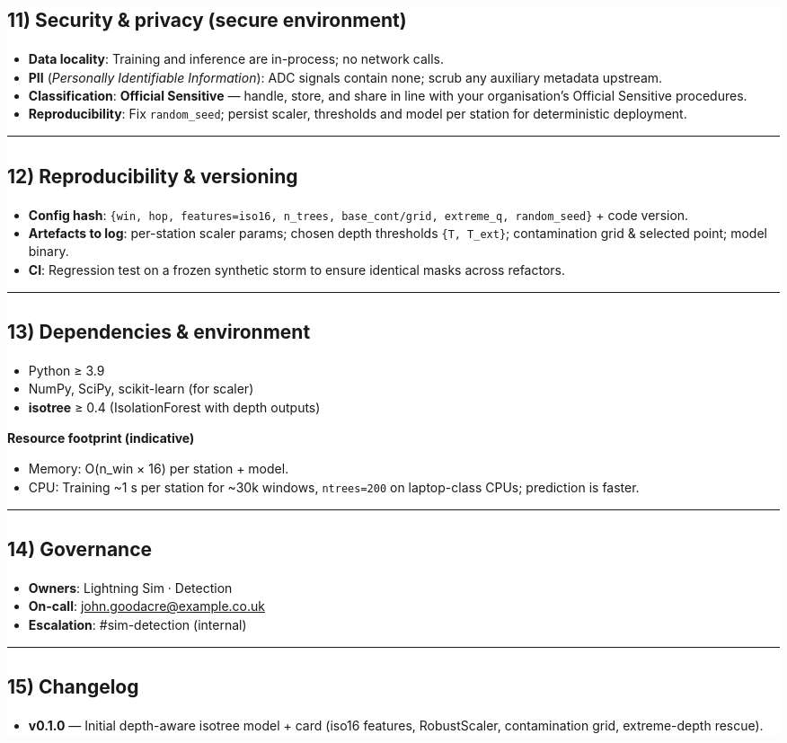 
## 11) Security & privacy (secure environment)

- **Data locality**: Training and inference are in-process; no network calls.  
- **PII** (*Personally Identifiable Information*): ADC signals contain none; scrub any auxiliary metadata upstream.  
- **Classification**: **Official Sensitive** — handle, store, and share in line with your organisation’s Official Sensitive procedures.  
- **Reproducibility**: Fix `random_seed`; persist scaler, thresholds and model per station for deterministic deployment.

---

## 12) Reproducibility & versioning

- **Config hash**: `{win, hop, features=iso16, n_trees, base_cont/grid, extreme_q, random_seed}` + code version.  
- **Artefacts to log**: per-station scaler params; chosen depth thresholds `{T, T_ext}`; contamination grid & selected point; model binary.  
- **CI**: Regression test on a frozen synthetic storm to ensure identical masks across refactors.

---

## 13) Dependencies & environment

- Python ≥ 3.9  
- NumPy, SciPy, scikit-learn (for scaler)  
- **isotree** ≥ 0.4 (IsolationForest with depth outputs)

**Resource footprint (indicative)**  
- Memory: O(n_win × 16) per station + model.  
- CPU: Training ~1 s per station for ~30k windows, `ntrees=200` on laptop-class CPUs; prediction is faster.

---

## 14) Governance

- **Owners**: Lightning Sim · Detection  
- **On-call**: john.goodacre@example.co.uk  
- **Escalation**: #sim-detection (internal)

---

## 15) Changelog

- **v0.1.0** — Initial depth-aware isotree model + card (iso16 features, RobustScaler, contamination grid, extreme-depth rescue).
